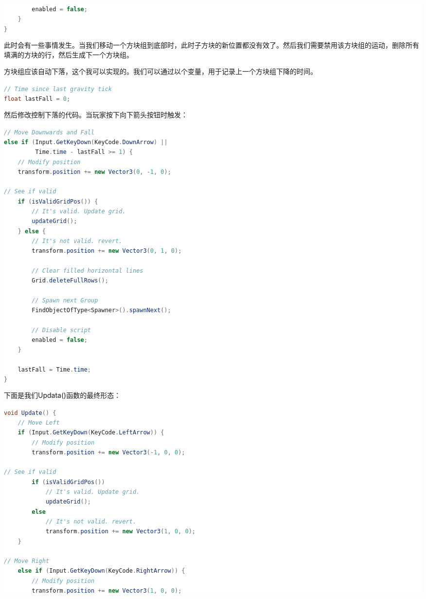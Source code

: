```csharp
        enabled = false;
    }
}
```

此时会有一些事情发生。当我们移动一个方块组到底部时，此时子方块的新位置都没有效了。然后我们需要禁用该方块组的运动，删除所有填满的方块的行，然后生成下一个方块组。

方块组应该自动下落，这个我可以实现的。我们可以通过以个变量，用于记录上一个方块组下降的时间。

```csharp
// Time since last gravity tick
float lastFall = 0;
```

然后修改控制下落的代码。当玩家按下向下箭头按钮时触发：

```csharp
// Move Downwards and Fall
else if (Input.GetKeyDown(KeyCode.DownArrow) ||
         Time.time - lastFall >= 1) {
    // Modify position
    transform.position += new Vector3(0, -1, 0);

// See if valid
    if (isValidGridPos()) {
        // It's valid. Update grid.
        updateGrid();
    } else {
        // It's not valid. revert.
        transform.position += new Vector3(0, 1, 0);

		// Clear filled horizontal lines
        Grid.deleteFullRows();

		// Spawn next Group
        FindObjectOfType<Spawner>().spawnNext();

		// Disable script
        enabled = false;
    }

	lastFall = Time.time;
}
```

下面是我们Updata()函数的最终形态：

```csharp
void Update() {
    // Move Left
    if (Input.GetKeyDown(KeyCode.LeftArrow)) {
        // Modify position
        transform.position += new Vector3(-1, 0, 0);

// See if valid
        if (isValidGridPos())
            // It's valid. Update grid.
            updateGrid();
        else
            // It's not valid. revert.
            transform.position += new Vector3(1, 0, 0);
    }

// Move Right
    else if (Input.GetKeyDown(KeyCode.RightArrow)) {
        // Modify position
        transform.position += new Vector3(1, 0, 0);
```